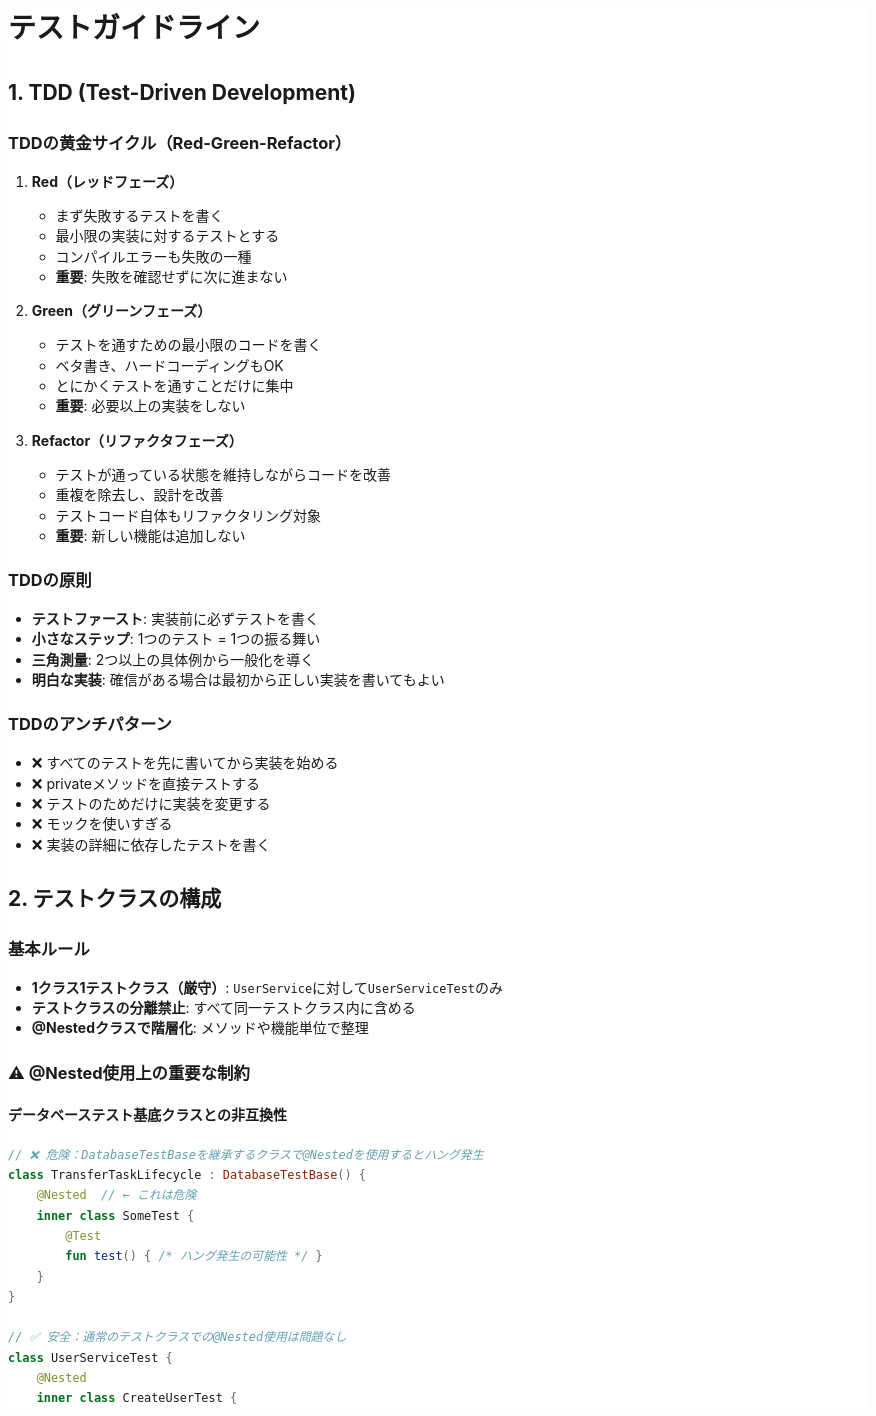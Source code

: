 # テストガイドライン

## 1. TDD (Test-Driven Development)

### TDDの黄金サイクル（Red-Green-Refactor）

1. **Red（レッドフェーズ）**
   - まず失敗するテストを書く
   - 最小限の実装に対するテストとする
   - コンパイルエラーも失敗の一種
   - **重要**: 失敗を確認せずに次に進まない

2. **Green（グリーンフェーズ）**
   - テストを通すための最小限のコードを書く
   - ベタ書き、ハードコーディングもOK
   - とにかくテストを通すことだけに集中
   - **重要**: 必要以上の実装をしない

3. **Refactor（リファクタフェーズ）**
   - テストが通っている状態を維持しながらコードを改善
   - 重複を除去し、設計を改善
   - テストコード自体もリファクタリング対象
   - **重要**: 新しい機能は追加しない

### TDDの原則
- **テストファースト**: 実装前に必ずテストを書く
- **小さなステップ**: 1つのテスト = 1つの振る舞い
- **三角測量**: 2つ以上の具体例から一般化を導く
- **明白な実装**: 確信がある場合は最初から正しい実装を書いてもよい

### TDDのアンチパターン
- ❌ すべてのテストを先に書いてから実装を始める
- ❌ privateメソッドを直接テストする
- ❌ テストのためだけに実装を変更する
- ❌ モックを使いすぎる
- ❌ 実装の詳細に依存したテストを書く

## 2. テストクラスの構成

### 基本ルール
- **1クラス1テストクラス（厳守）**: `UserService`に対して`UserServiceTest`のみ
- **テストクラスの分離禁止**: すべて同一テストクラス内に含める
- **@Nestedクラスで階層化**: メソッドや機能単位で整理

### ⚠️ @Nested使用上の重要な制約

#### データベーステスト基底クラスとの非互換性
```kotlin
// ❌ 危険：DatabaseTestBaseを継承するクラスで@Nestedを使用するとハング発生
class TransferTaskLifecycle : DatabaseTestBase() {
    @Nested  // ← これは危険
    inner class SomeTest {
        @Test
        fun test() { /* ハング発生の可能性 */ }
    }
}

// ✅ 安全：通常のテストクラスでの@Nested使用は問題なし
class UserServiceTest {
    @Nested
    inner class CreateUserTest {
```
